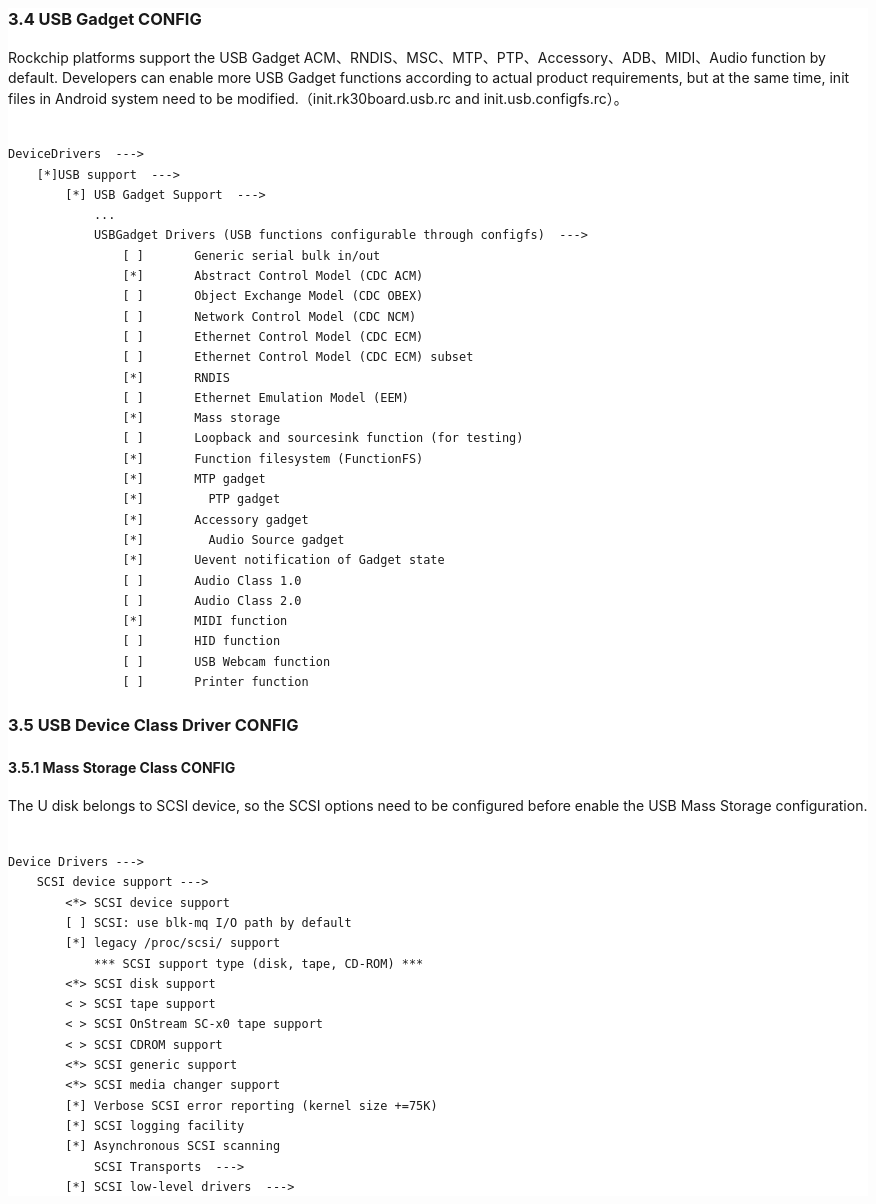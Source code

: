 ### 3.4 USB Gadget CONFIG

Rockchip platforms support the USB Gadget ACM、RNDIS、MSC、MTP、PTP、Accessory、ADB、MIDI、Audio function by default. Developers can enable more USB Gadget functions according to actual product requirements, but at the same time, init files in Android system need to be modified.（init.rk30board.usb.rc and init.usb.configfs.rc）。

```makefile

DeviceDrivers  --->
	[*]USB support  --->
		[*] USB Gadget Support  --->
			...
			USBGadget Drivers (USB functions configurable through configfs)  --->
  				[ ]       Generic serial bulk in/out
  				[*]       Abstract Control Model (CDC ACM)
  				[ ]       Object Exchange Model (CDC OBEX)
  				[ ]       Network Control Model (CDC NCM)
  				[ ]       Ethernet Control Model (CDC ECM)
  				[ ]       Ethernet Control Model (CDC ECM) subset
  				[*]       RNDIS
  				[ ]       Ethernet Emulation Model (EEM)
  				[*]       Mass storage
  				[ ]       Loopback and sourcesink function (for testing)
  				[*]       Function filesystem (FunctionFS)
  				[*]       MTP gadget
  				[*]         PTP gadget
  				[*]       Accessory gadget
  				[*]         Audio Source gadget
  				[*]       Uevent notification of Gadget state
  				[ ]       Audio Class 1.0
  				[ ]       Audio Class 2.0
  				[*]       MIDI function
  				[ ]       HID function
  				[ ]       USB Webcam function
  				[ ]       Printer function

```

### 3.5 USB Device Class Driver CONFIG

#### 3.5.1 Mass Storage Class CONFIG

The U disk belongs to SCSI device, so the SCSI options need to be configured before enable the USB Mass Storage configuration.

```makefile

Device Drivers --->
	SCSI device support --->
		<*> SCSI device support
		[ ] SCSI: use blk-mq I/O path by default
		[*] legacy /proc/scsi/ support
			*** SCSI support type (disk, tape, CD-ROM) ***
		<*> SCSI disk support
		< > SCSI tape support
		< > SCSI OnStream SC-x0 tape support
		< > SCSI CDROM support
		<*> SCSI generic support
		<*> SCSI media changer support
		[*] Verbose SCSI error reporting (kernel size +=75K)
		[*] SCSI logging facility
		[*] Asynchronous SCSI scanning
			SCSI Transports  --->
		[*] SCSI low-level drivers  --->
```